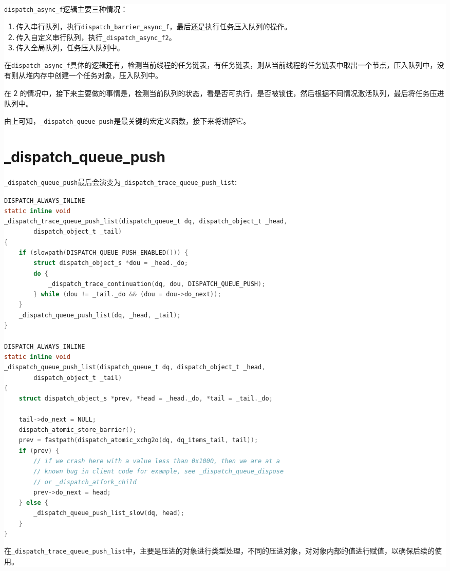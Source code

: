 `dispatch_async_f`逻辑主要三种情况：

1. 传入串行队列，执行`dispatch_barrier_async_f`，最后还是执行任务压入队列的操作。  
2. 传入自定义串行队列，执行`_dispatch_async_f2`。  
3. 传入全局队列，任务压入队列中。  

在`dispatch_async_f`具体的逻辑还有，检测当前线程的任务链表，有任务链表，则从当前线程的任务链表中取出一个节点，压入队列中，没有则从堆内存中创建一个任务对象，压入队列中。  

在 2 的情况中，接下来主要做的事情是，检测当前队列的状态，看是否可执行，是否被锁住，然后根据不同情况激活队列，最后将任务压进队列中。  

由上可知，`_dispatch_queue_push`是最关键的宏定义函数，接下来将讲解它。   


# \_dispatch\_queue\_push
`_dispatch_queue_push`最后会演变为`_dispatch_trace_queue_push_list`:

```c
DISPATCH_ALWAYS_INLINE
static inline void
_dispatch_trace_queue_push_list(dispatch_queue_t dq, dispatch_object_t _head,
		dispatch_object_t _tail)
{
	if (slowpath(DISPATCH_QUEUE_PUSH_ENABLED())) {
		struct dispatch_object_s *dou = _head._do;
		do {
			_dispatch_trace_continuation(dq, dou, DISPATCH_QUEUE_PUSH);
		} while (dou != _tail._do && (dou = dou->do_next));
	}
	_dispatch_queue_push_list(dq, _head, _tail);
}

DISPATCH_ALWAYS_INLINE
static inline void
_dispatch_queue_push_list(dispatch_queue_t dq, dispatch_object_t _head,
		dispatch_object_t _tail)
{
	struct dispatch_object_s *prev, *head = _head._do, *tail = _tail._do;

	tail->do_next = NULL;
	dispatch_atomic_store_barrier();
	prev = fastpath(dispatch_atomic_xchg2o(dq, dq_items_tail, tail));
	if (prev) {
		// if we crash here with a value less than 0x1000, then we are at a
		// known bug in client code for example, see _dispatch_queue_dispose
		// or _dispatch_atfork_child
		prev->do_next = head;
	} else {
		_dispatch_queue_push_list_slow(dq, head);
	}
}
```

在`_dispatch_trace_queue_push_list`中，主要是压进的对象进行类型处理，不同的压进对象，对对象内部的值进行赋值，以确保后续的使用。  
